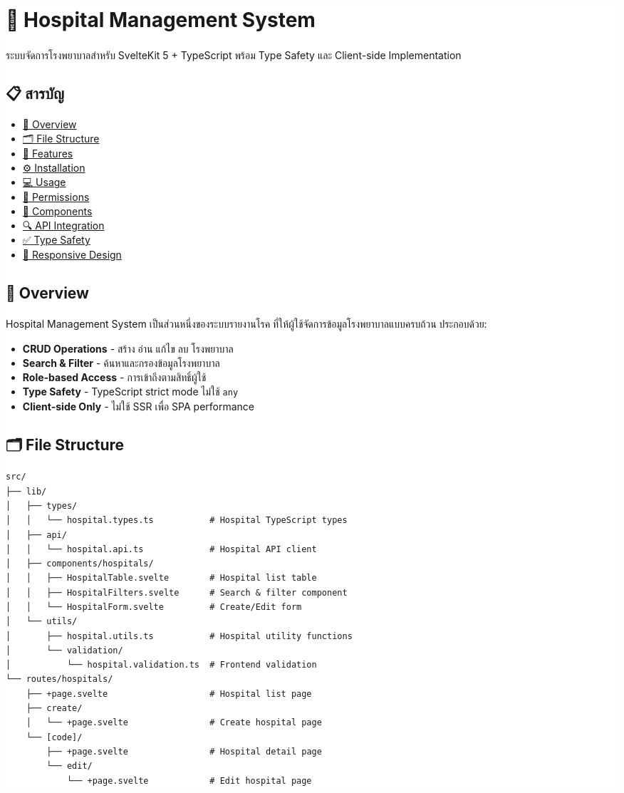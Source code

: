 # 🏥 Hospital Management System

ระบบจัดการโรงพยาบาลสำหรับ SvelteKit 5 + TypeScript พร้อม Type Safety และ Client-side Implementation

## 📋 สารบัญ

- [🎯 Overview](#-overview)
- [🗂️ File Structure](#️-file-structure)
- [🔧 Features](#-features)
- [⚙️ Installation](#️-installation)
- [💻 Usage](#-usage)
- [🔐 Permissions](#-permissions)
- [🎨 Components](#-components)
- [🔍 API Integration](#-api-integration)
- [✅ Type Safety](#-type-safety)
- [📱 Responsive Design](#-responsive-design)

## 🎯 Overview

Hospital Management System เป็นส่วนหนึ่งของระบบรายงานโรค ที่ให้ผู้ใช้จัดการข้อมูลโรงพยาบาลแบบครบถ้วน ประกอบด้วย:

- **CRUD Operations** - สร้าง อ่าน แก้ไข ลบ โรงพยาบาล
- **Search & Filter** - ค้นหาและกรองข้อมูลโรงพยาบาล
- **Role-based Access** - การเข้าถึงตามสิทธิ์ผู้ใช้
- **Type Safety** - TypeScript strict mode ไม่ใช้ `any`
- **Client-side Only** - ไม่ใช้ SSR เพื่อ SPA performance

## 🗂️ File Structure

```
src/
├── lib/
│   ├── types/
│   │   └── hospital.types.ts           # Hospital TypeScript types
│   ├── api/
│   │   └── hospital.api.ts             # Hospital API client
│   ├── components/hospitals/
│   │   ├── HospitalTable.svelte        # Hospital list table
│   │   ├── HospitalFilters.svelte      # Search & filter component
│   │   └── HospitalForm.svelte         # Create/Edit form
│   └── utils/
│       ├── hospital.utils.ts           # Hospital utility functions
│       └── validation/
│           └── hospital.validation.ts  # Frontend validation
└── routes/hospitals/
    ├── +page.svelte                    # Hospital list page
    ├── create/
    │   └── +page.svelte                # Create hospital page
    └── [code]/
        ├── +page.svelte                # Hospital detail page
        └── edit/
            └── +page.svelte            # Edit hospital page
```

